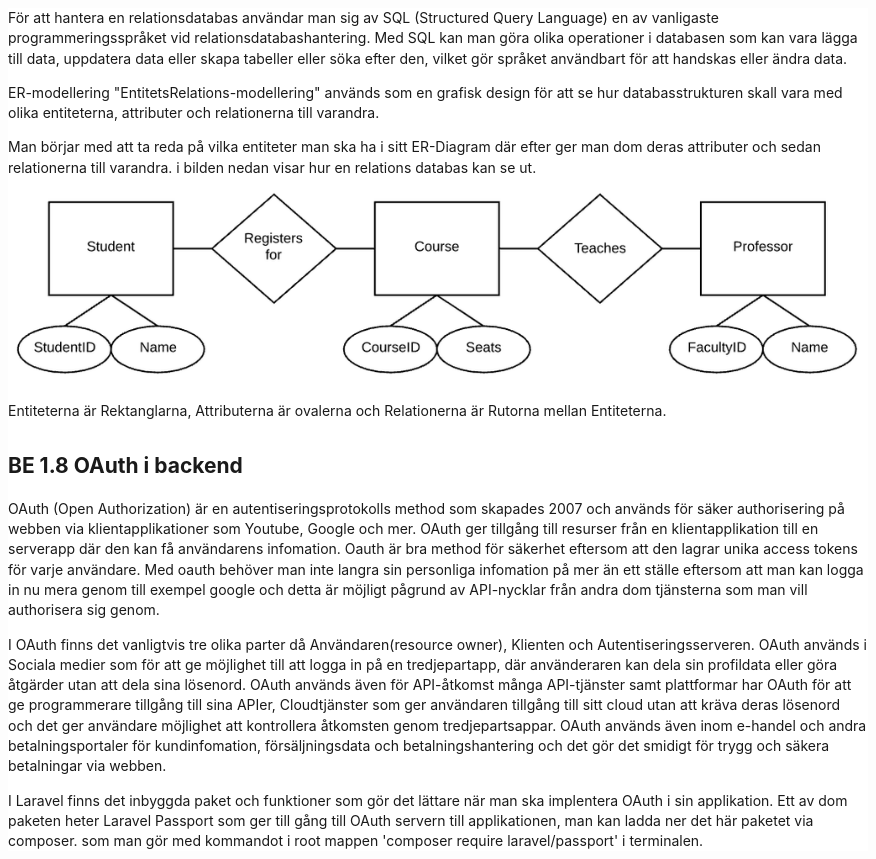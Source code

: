 För att hantera en relationsdatabas användar man sig av SQL (Structured Query Language) en av vanligaste programmeringsspråket vid relationsdatabashantering. Med SQL kan man göra olika operationer i databasen som kan vara lägga till data, uppdatera data eller skapa tabeller eller söka efter den, vilket gör språket användbart för att handskas eller ändra data.

ER-modellering "EntitetsRelations-modellering" används som en grafisk design för att se hur databasstrukturen skall vara med olika entiteterna, attributer och relationerna till varandra.

Man börjar med att ta reda på vilka entiteter man ska ha i sitt ER-Diagram där efter ger man dom deras attributer och sedan relationerna till varandra.
i bilden nedan visar hur en relations databas kan se ut.

<img src="./img/ERdiagram.png">

Entiteterna är Rektanglarna, Attributerna är ovalerna och Relationerna är Rutorna mellan Entiteterna.

## BE 1.8 OAuth i backend
OAuth (Open Authorization) är en autentiseringsprotokolls method som skapades 2007 och används för säker authorisering på webben via klientapplikationer som Youtube, Google och mer.
OAuth ger tillgång till resurser från en klientapplikation till en serverapp där den kan få användarens infomation. Oauth är bra method för säkerhet eftersom att den lagrar unika access tokens för varje användare. Med oauth behöver man inte langra sin personliga infomation på mer än ett ställe eftersom att man kan logga in nu mera genom till exempel google och detta är möjligt pågrund av API-nycklar från andra dom tjänsterna som man vill authorisera sig genom.

I OAuth finns det vanligtvis tre olika parter då Användaren(resource owner), Klienten och Autentiseringsserveren. OAuth används i Sociala medier som för att ge möjlighet till att logga in på en tredjepartapp, där använderaren kan dela sin profildata eller göra åtgärder utan att dela sina lösenord. OAuth används även för API-åtkomst många API-tjänster samt plattformar har OAuth för att ge programmerare tillgång till sina APIer, Cloudtjänster som ger användaren tillgång till sitt cloud utan att kräva deras lösenord och det ger användare möjlighet att kontrollera åtkomsten genom tredjepartsappar. OAuth används även inom e-handel och andra betalningsportaler för kundinfomation, försäljningsdata och betalningshantering och det gör det smidigt för trygg och säkera betalningar via webben.



I Laravel finns det inbyggda paket och funktioner som gör det lättare när man ska implentera OAuth i sin applikation. Ett av dom paketen heter Laravel Passport som ger till gång till OAuth servern till applikationen, man kan ladda ner det här paketet via composer. som man gör med kommandot i root mappen 'composer require laravel/passport' i terminalen.
